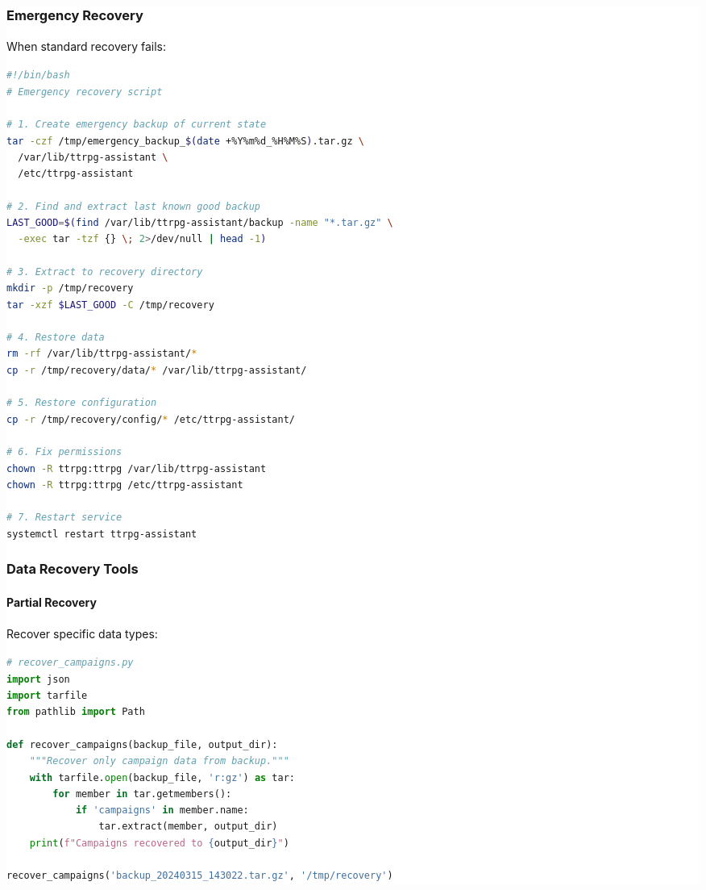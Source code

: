 ### Emergency Recovery

When standard recovery fails:

```bash
#!/bin/bash
# Emergency recovery script

# 1. Create emergency backup of current state
tar -czf /tmp/emergency_backup_$(date +%Y%m%d_%H%M%S).tar.gz \
  /var/lib/ttrpg-assistant \
  /etc/ttrpg-assistant

# 2. Find and extract last known good backup
LAST_GOOD=$(find /var/lib/ttrpg-assistant/backup -name "*.tar.gz" \
  -exec tar -tzf {} \; 2>/dev/null | head -1)

# 3. Extract to recovery directory
mkdir -p /tmp/recovery
tar -xzf $LAST_GOOD -C /tmp/recovery

# 4. Restore data
rm -rf /var/lib/ttrpg-assistant/*
cp -r /tmp/recovery/data/* /var/lib/ttrpg-assistant/

# 5. Restore configuration
cp -r /tmp/recovery/config/* /etc/ttrpg-assistant/

# 6. Fix permissions
chown -R ttrpg:ttrpg /var/lib/ttrpg-assistant
chown -R ttrpg:ttrpg /etc/ttrpg-assistant

# 7. Restart service
systemctl restart ttrpg-assistant
```

### Data Recovery Tools

#### Partial Recovery

Recover specific data types:

```python
# recover_campaigns.py
import json
import tarfile
from pathlib import Path

def recover_campaigns(backup_file, output_dir):
    """Recover only campaign data from backup."""
    with tarfile.open(backup_file, 'r:gz') as tar:
        for member in tar.getmembers():
            if 'campaigns' in member.name:
                tar.extract(member, output_dir)
    print(f"Campaigns recovered to {output_dir}")

recover_campaigns('backup_20240315_143022.tar.gz', '/tmp/recovery')
```
